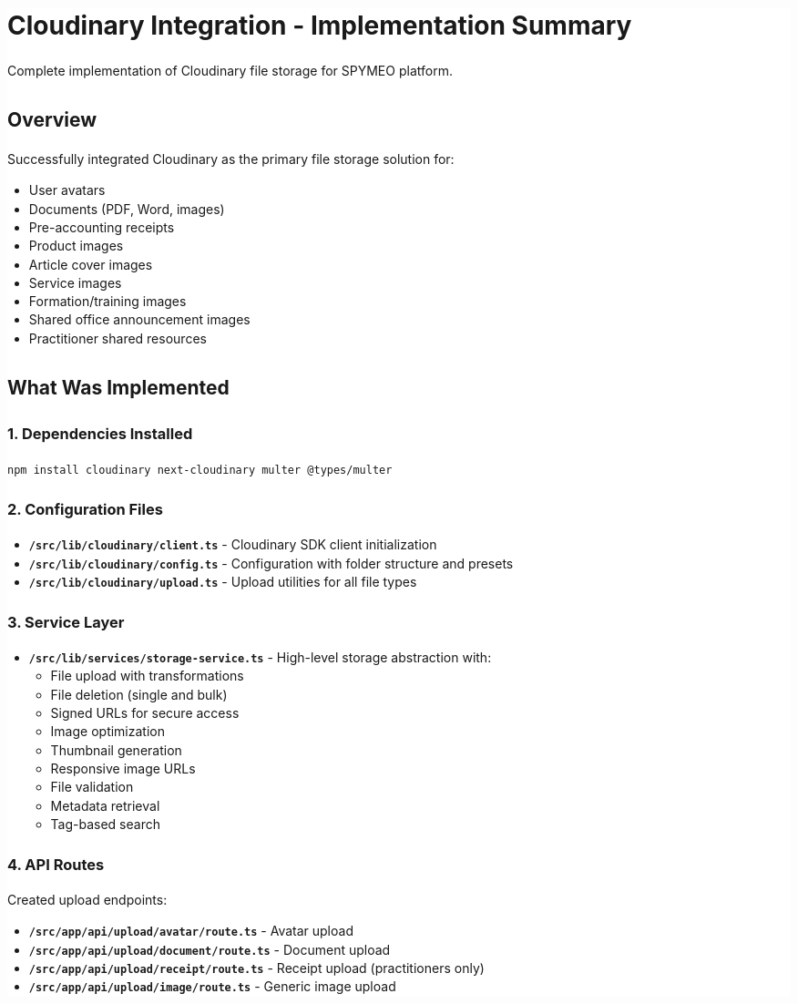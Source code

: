 # Cloudinary Integration - Implementation Summary

Complete implementation of Cloudinary file storage for SPYMEO platform.

## Overview

Successfully integrated Cloudinary as the primary file storage solution for:
- User avatars
- Documents (PDF, Word, images)
- Pre-accounting receipts
- Product images
- Article cover images
- Service images
- Formation/training images
- Shared office announcement images
- Practitioner shared resources

## What Was Implemented

### 1. Dependencies Installed

```bash
npm install cloudinary next-cloudinary multer @types/multer
```

### 2. Configuration Files

- **`/src/lib/cloudinary/client.ts`** - Cloudinary SDK client initialization
- **`/src/lib/cloudinary/config.ts`** - Configuration with folder structure and presets
- **`/src/lib/cloudinary/upload.ts`** - Upload utilities for all file types

### 3. Service Layer

- **`/src/lib/services/storage-service.ts`** - High-level storage abstraction with:
  - File upload with transformations
  - File deletion (single and bulk)
  - Signed URLs for secure access
  - Image optimization
  - Thumbnail generation
  - Responsive image URLs
  - File validation
  - Metadata retrieval
  - Tag-based search

### 4. API Routes

Created upload endpoints:
- **`/src/app/api/upload/avatar/route.ts`** - Avatar upload
- **`/src/app/api/upload/document/route.ts`** - Document upload
- **`/src/app/api/upload/receipt/route.ts`** - Receipt upload (practitioners only)
- **`/src/app/api/upload/image/route.ts`** - Generic image upload
